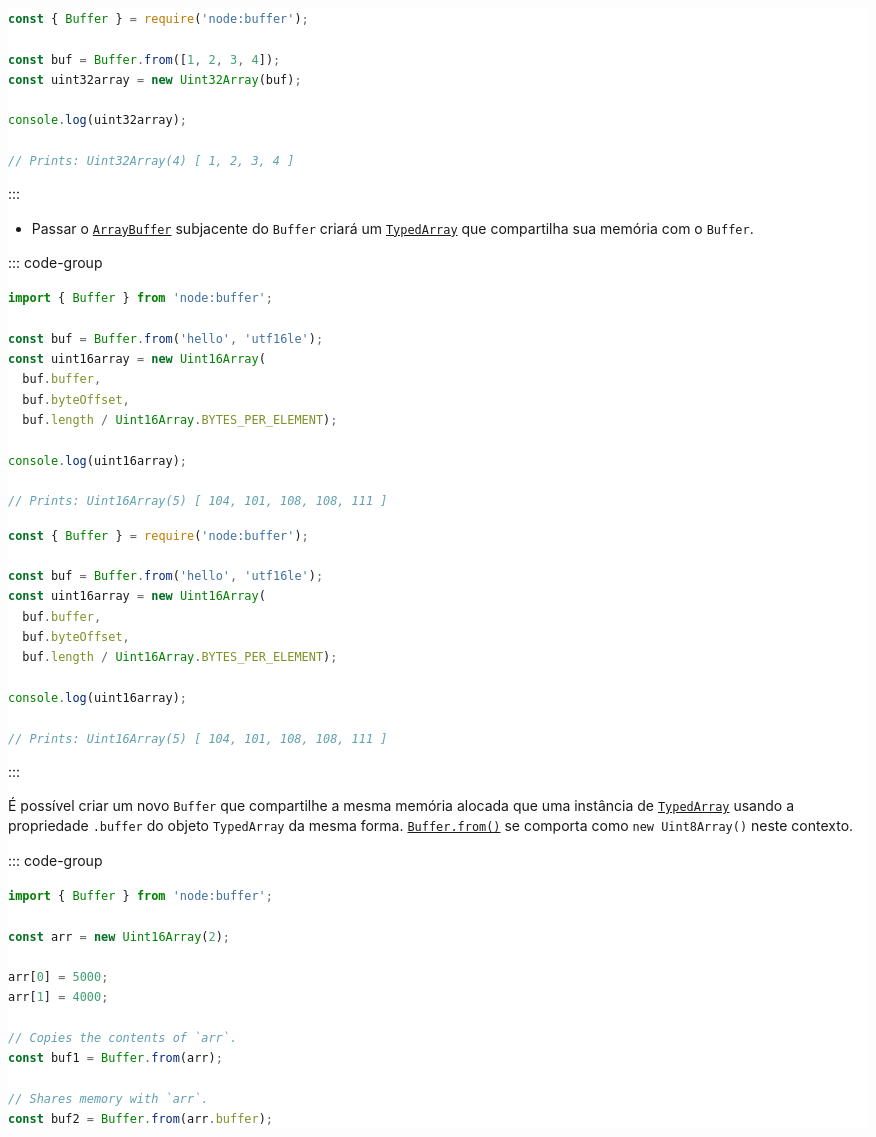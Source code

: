 ```js [CJS]
const { Buffer } = require('node:buffer');

const buf = Buffer.from([1, 2, 3, 4]);
const uint32array = new Uint32Array(buf);

console.log(uint32array);

// Prints: Uint32Array(4) [ 1, 2, 3, 4 ]
```
:::

- Passar o [`ArrayBuffer`](https://developer.mozilla.org/en-US/docs/Web/JavaScript/Reference/Global_Objects/ArrayBuffer) subjacente do `Buffer` criará um [`TypedArray`](https://developer.mozilla.org/en-US/docs/Web/JavaScript/Reference/Global_Objects/TypedArray) que compartilha sua memória com o `Buffer`.

::: code-group
```js [ESM]
import { Buffer } from 'node:buffer';

const buf = Buffer.from('hello', 'utf16le');
const uint16array = new Uint16Array(
  buf.buffer,
  buf.byteOffset,
  buf.length / Uint16Array.BYTES_PER_ELEMENT);

console.log(uint16array);

// Prints: Uint16Array(5) [ 104, 101, 108, 108, 111 ]
```

```js [CJS]
const { Buffer } = require('node:buffer');

const buf = Buffer.from('hello', 'utf16le');
const uint16array = new Uint16Array(
  buf.buffer,
  buf.byteOffset,
  buf.length / Uint16Array.BYTES_PER_ELEMENT);

console.log(uint16array);

// Prints: Uint16Array(5) [ 104, 101, 108, 108, 111 ]
```
:::

É possível criar um novo `Buffer` que compartilhe a mesma memória alocada que uma instância de [`TypedArray`](https://developer.mozilla.org/en-US/docs/Web/JavaScript/Reference/Global_Objects/TypedArray) usando a propriedade `.buffer` do objeto `TypedArray` da mesma forma. [`Buffer.from()`](/pt/nodejs/api/buffer#static-method-bufferfromarraybuffer-byteoffset-length) se comporta como `new Uint8Array()` neste contexto.

::: code-group
```js [ESM]
import { Buffer } from 'node:buffer';

const arr = new Uint16Array(2);

arr[0] = 5000;
arr[1] = 4000;

// Copies the contents of `arr`.
const buf1 = Buffer.from(arr);

// Shares memory with `arr`.
const buf2 = Buffer.from(arr.buffer);
```